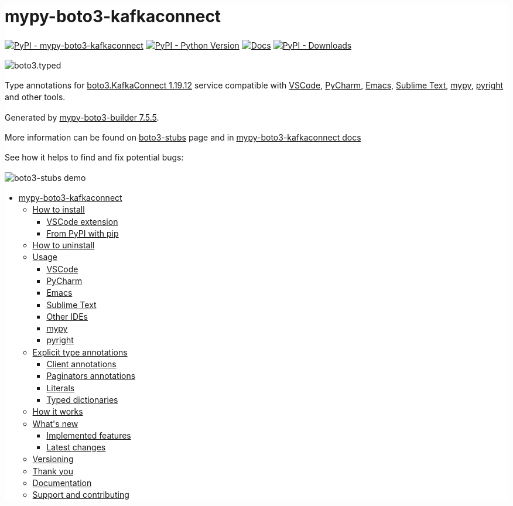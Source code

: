 <a id="mypy-boto3-kafkaconnect"></a>

# mypy-boto3-kafkaconnect

[![PyPI - mypy-boto3-kafkaconnect](https://img.shields.io/pypi/v/mypy-boto3-kafkaconnect.svg?color=blue)](https://pypi.org/project/mypy-boto3-kafkaconnect)
[![PyPI - Python Version](https://img.shields.io/pypi/pyversions/mypy-boto3-kafkaconnect.svg?color=blue)](https://pypi.org/project/mypy-boto3-kafkaconnect)
[![Docs](https://img.shields.io/readthedocs/mypy-boto3-builder.svg?color=blue)](https://mypy-boto3-builder.readthedocs.io/)
[![PyPI - Downloads](https://img.shields.io/pypi/dm/mypy-boto3-kafkaconnect?color=blue)](https://pypistats.org/packages/mypy-boto3-kafkaconnect)

![boto3.typed](https://github.com/vemel/mypy_boto3_builder/raw/main/logo.png)

Type annotations for
[boto3.KafkaConnect 1.19.12](https://boto3.amazonaws.com/v1/documentation/api/latest/reference/services/kafkaconnect.html#KafkaConnect)
service compatible with [VSCode](https://code.visualstudio.com/),
[PyCharm](https://www.jetbrains.com/pycharm/),
[Emacs](https://www.gnu.org/software/emacs/),
[Sublime Text](https://www.sublimetext.com/),
[mypy](https://github.com/python/mypy),
[pyright](https://github.com/microsoft/pyright) and other tools.

Generated by
[mypy-boto3-builder 7.5.5](https://github.com/vemel/mypy_boto3_builder).

More information can be found on
[boto3-stubs](https://pypi.org/project/boto3-stubs/) page and in
[mypy-boto3-kafkaconnect docs](https://vemel.github.io/boto3_stubs_docs/mypy_boto3_kafkaconnect/)

See how it helps to find and fix potential bugs:

![boto3-stubs demo](https://github.com/vemel/mypy_boto3_builder/raw/main/demo.gif)

- [mypy-boto3-kafkaconnect](#mypy-boto3-kafkaconnect)
  - [How to install](#how-to-install)
    - [VSCode extension](#vscode-extension)
    - [From PyPI with pip](#from-pypi-with-pip)
  - [How to uninstall](#how-to-uninstall)
  - [Usage](#usage)
    - [VSCode](#vscode)
    - [PyCharm](#pycharm)
    - [Emacs](#emacs)
    - [Sublime Text](#sublime-text)
    - [Other IDEs](#other-ides)
    - [mypy](#mypy)
    - [pyright](#pyright)
  - [Explicit type annotations](#explicit-type-annotations)
    - [Client annotations](#client-annotations)
    - [Paginators annotations](#paginators-annotations)
    - [Literals](#literals)
    - [Typed dictionaries](#typed-dictionaries)
  - [How it works](#how-it-works)
  - [What's new](#what's-new)
    - [Implemented features](#implemented-features)
    - [Latest changes](#latest-changes)
  - [Versioning](#versioning)
  - [Thank you](#thank-you)
  - [Documentation](#documentation)
  - [Support and contributing](#support-and-contributing)
